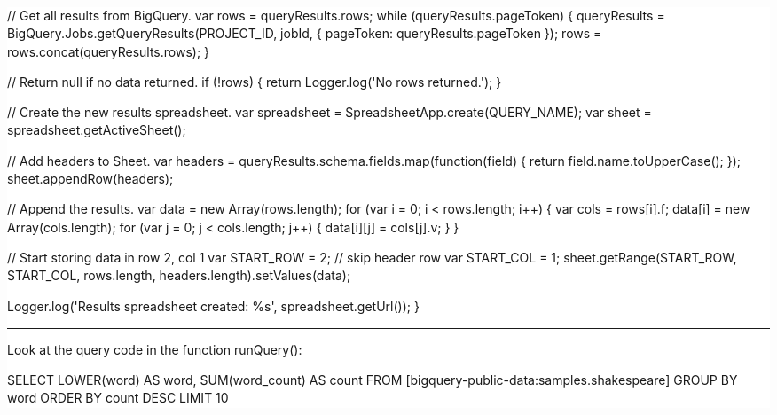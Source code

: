   // Get all results from BigQuery.
  var rows = queryResults.rows;
  while (queryResults.pageToken) {
    queryResults = BigQuery.Jobs.getQueryResults(PROJECT_ID, jobId, {
      pageToken: queryResults.pageToken
    });
    rows = rows.concat(queryResults.rows);
  }

  // Return null if no data returned.
  if (!rows) {
    return Logger.log('No rows returned.');
  }

  // Create the new results spreadsheet.
  var spreadsheet = SpreadsheetApp.create(QUERY_NAME);
  var sheet = spreadsheet.getActiveSheet();

  // Add headers to Sheet.
  var headers = queryResults.schema.fields.map(function(field) {
    return field.name.toUpperCase();
  });
  sheet.appendRow(headers);

  // Append the results.
  var data = new Array(rows.length);
  for (var i = 0; i < rows.length; i++) {
    var cols = rows[i].f;
    data[i] = new Array(cols.length);
    for (var j = 0; j < cols.length; j++) {
      data[i][j] = cols[j].v;
    }
  }

  // Start storing data in row 2, col 1
  var START_ROW = 2;      // skip header row
  var START_COL = 1;
  sheet.getRange(START_ROW, START_COL, rows.length, headers.length).setValues(data);

  Logger.log('Results spreadsheet created: %s', spreadsheet.getUrl());
}



----------------------------------- 

Look at the query code in the function runQuery():

SELECT
    LOWER(word) AS word,
    SUM(word_count) AS count
FROM [bigquery-public-data:samples.shakespeare]
GROUP BY word
ORDER BY count
DESC LIMIT 10
